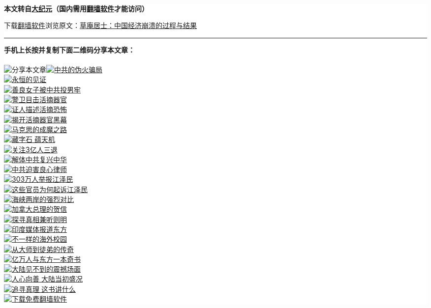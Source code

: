 <strong>本文转自<a href="https://www.epochtimes.com">大纪元</a>（国内需用<a href="https://github.com/bannedbook/fanqiang/wiki">翻墙软件</a>才能访问）</strong><p>下载<a href="https://github.com/bannedbook/fanqiang/wiki">翻墙软件</a>浏览原文：<a href="https://www.epochtimes.com/gb/5/5/31/n938788.htm">草庵居士：中国经济崩溃的过程与结果</a></p><hr>

<strong>手机上长按并复制下面二维码分享本文章：</strong><br><br><img src="http://d1p1.ip.zn2.us/v.php?action=qrcode&url=/gb/5/5/31/n938788.md%231" title="分享本文章"></td><td VALIGN=TOP><a href="/gb/16/1/21/n4622075.md?dfh#1" target="_blank"><img src="https://raw.githubusercontent.com/vwrizb2199/djy/master/gb/300/wei-f1.jpg" title="中共的伪火骗局"  alt="中共的伪火骗局"></a><br><a href="https://github.com/vwrizb2199/www/blob/master/README.md?dfh#9" target="_blank"><img src="https://raw.githubusercontent.com/vwrizb2199/djy/master/gb/300/yong-h.jpg" title="永恒的见证"  alt="永恒的见证"></a><br><a href="/gb/13/9/29/n3974789.md?dfh#1" target="_blank"><img src="https://raw.githubusercontent.com/vwrizb2199/djy/master/gb/300/shang-lnz.jpg" title="善良女子被中共投男牢"  alt="善良女子被中共投男牢"></a><br><a href="/gb/16/3/16/n4663449.md?dfh#1" target="_blank"><img src="https://raw.githubusercontent.com/vwrizb2199/djy/master/gb/300/huo-z3.jpg" title="警卫目击活摘器官"  alt="警卫目击活摘器官"></a><br><a href="/gb/16/8/7/n8177641.md?dfh#1" target="_blank"><img src="https://raw.githubusercontent.com/vwrizb2199/djy/master/gb/300/huo-z4.jpg" title="证人描述活摘恐怖"  alt="证人描述活摘恐怖"></a><br><a href="/gb/10/4/19/n2881569.md?dfh#1" target="_blank"><img src="https://raw.githubusercontent.com/vwrizb2199/djy/master/gb/300/huo-z1.jpg" title="揭开活摘器官黑幕"  alt="揭开活摘器官黑幕"></a><br><a href="/gb/10/11/7/n3077476.md?dfh#1" target="_blank"><img src="https://raw.githubusercontent.com/vwrizb2199/djy/master/gb/300/ma-ks.jpg" title="马克思的成魔之路"  alt="马克思的成魔之路"></a><br><a href="/gb/14/6/9/n4173977.md?dfh#1" target="_blank"><img src="https://raw.githubusercontent.com/vwrizb2199/djy/master/gb/300/chang-zs.jpg" title="藏字石 蕴天机"  alt="藏字石 蕴天机"></a><br><a href="/gb/18/5/10/n10381511.md?dfh#1" target="_blank"><img src="https://raw.githubusercontent.com/vwrizb2199/djy/master/gb/300/st1.jpg" title="关注3亿人三退"  alt="关注3亿人三退"></a><br><a href="/gb/18/3/21/n10237682.md?dfh#1" target="_blank"><img src="https://raw.githubusercontent.com/vwrizb2199/djy/master/gb/300/jie-t.jpg" title="解体中共复兴中华"  alt="解体中共复兴中华"></a><br><a href="/gb/9/2/9/n2422991.md?dfh#1" target="_blank"><img src="https://raw.githubusercontent.com/vwrizb2199/djy/master/gb/300/gao-zs.jpg" title="中共迫害良心律师"  alt="中共迫害良心律师"></a><br><a href="/gb/18/12/9/n10900044.md?dfh#1" target="_blank"><img src="https://raw.githubusercontent.com/vwrizb2199/djy/master/gb/300/sj1.jpg" title="303万人举报江泽民"  alt="303万人举报江泽民"></a><br><a href="/gb/18/8/28/n10672014.md?dfh#1" target="_blank"><img src="https://raw.githubusercontent.com/vwrizb2199/djy/master/gb/300/sj2.jpg" title="这些官员为何起诉江泽民"  alt="这些官员为何起诉江泽民"></a><br><a href="/gb/8/12/18/n2367165.md?dfh#1" target="_blank"><img src="https://raw.githubusercontent.com/vwrizb2199/djy/master/gb/300/liangan.jpg" title="海峡两岸的强烈对比"  alt="海峡两岸的强烈对比"></a><br><a href="/gb/15/12/10/n4593139.md?dfh#1" target="_blank"><img src="https://raw.githubusercontent.com/vwrizb2199/djy/master/gb/300/jia-ndzl.jpg" title="加拿大总理的贺信"  alt="加拿大总理的贺信"></a><br><a href="/gb/11/6/17/n3289382.md?dfh#1" target="_blank"><img src="https://raw.githubusercontent.com/vwrizb2199/djy/master/gb/300/xiao-wd.jpg" title="探寻真相兼听则明"  alt="探寻真相兼听则明"></a><br><a href="/gb/18/10/27/n10812623.md?dfh#1" target="_blank"><img src="https://raw.githubusercontent.com/vwrizb2199/djy/master/gb/300/yindu.jpg" title="印度媒体报道东方"  alt="印度媒体报道东方"></a><br><a href="/gb/18/6/9/n10469652.md?dfh#1" target="_blank"><img src="https://raw.githubusercontent.com/vwrizb2199/djy/master/gb/300/xie-j.jpg" title="不一样的海外校园"  alt="不一样的海外校园"></a><br><a href="/gb/7/4/5/n1669415.md?dfh#1" target="_blank"><img src="https://raw.githubusercontent.com/vwrizb2199/djy/master/gb/300/li-up.jpg" title="从大师到徒弟的传奇"  alt="从大师到徒弟的传奇"></a><br><a href="/gb/17/5/26/n9191512.md?dfh#1" target="_blank"><img src="https://raw.githubusercontent.com/vwrizb2199/djy/master/gb/300/zfl2.jpg" title="亿万人与东方一本奇书"  alt="亿万人与东方一本奇书"></a><br><a href="/gb/13/11/27/n4020290.md?dfh#1" target="_blank"><img src="https://raw.githubusercontent.com/vwrizb2199/djy/master/gb/300/zhen-h.jpg" title="大陆见不到的震撼场面"  alt="大陆见不到的震撼场面"></a><br><a href="/gb/15/7/17/n4482910.md?dfh#1" target="_blank"><img src="https://raw.githubusercontent.com/vwrizb2199/djy/master/gb/300/dalu-sk.jpg" title="人心向善 大陆当初盛况"  alt="人心向善 大陆当初盛况"></a><br><a href="/gb/19/1/5/n10955468.md?dfh#1" target="_blank"><img src="https://raw.githubusercontent.com/vwrizb2199/djy/master/gb/300/zfl1.jpg" title="追寻真理 这书讲什么"  alt="追寻真理 这书讲什么"></a><br><a href="https://github.com/bannedbook/fanqiang/wiki" target="_blank"><img src="https://raw.githubusercontent.com/vwrizb2199/djy/master/gb/300/fq1.jpg" title="下载免费翻墙软件"  alt="下载免费翻墙软件"></a><br></td></tr></table>